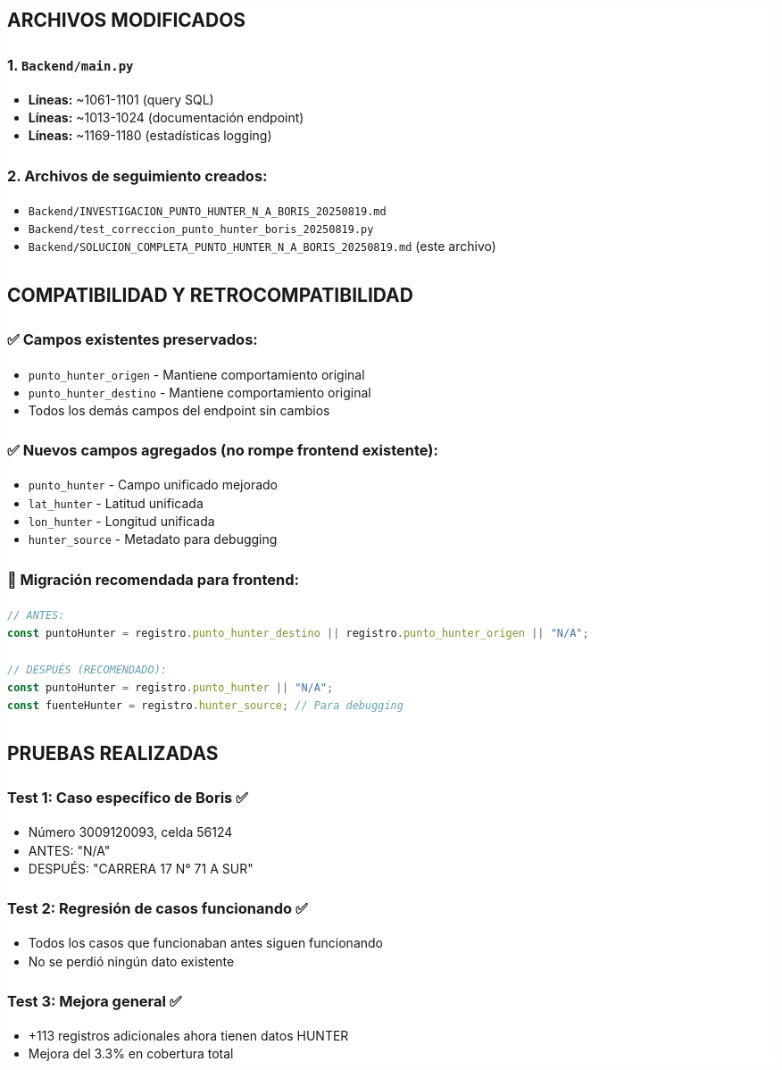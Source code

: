 ## ARCHIVOS MODIFICADOS

### 1. `Backend/main.py`
- **Líneas:** ~1061-1101 (query SQL)
- **Líneas:** ~1013-1024 (documentación endpoint)
- **Líneas:** ~1169-1180 (estadísticas logging)

### 2. Archivos de seguimiento creados:
- `Backend/INVESTIGACION_PUNTO_HUNTER_N_A_BORIS_20250819.md`
- `Backend/test_correccion_punto_hunter_boris_20250819.py`
- `Backend/SOLUCION_COMPLETA_PUNTO_HUNTER_N_A_BORIS_20250819.md` (este archivo)

## COMPATIBILIDAD Y RETROCOMPATIBILIDAD

### ✅ Campos existentes preservados:
- `punto_hunter_origen` - Mantiene comportamiento original
- `punto_hunter_destino` - Mantiene comportamiento original
- Todos los demás campos del endpoint sin cambios

### ✅ Nuevos campos agregados (no rompe frontend existente):
- `punto_hunter` - Campo unificado mejorado
- `lat_hunter` - Latitud unificada
- `lon_hunter` - Longitud unificada
- `hunter_source` - Metadato para debugging

### 🔄 Migración recomendada para frontend:
```javascript
// ANTES:
const puntoHunter = registro.punto_hunter_destino || registro.punto_hunter_origen || "N/A";

// DESPUÉS (RECOMENDADO):
const puntoHunter = registro.punto_hunter || "N/A";
const fuenteHunter = registro.hunter_source; // Para debugging
```

## PRUEBAS REALIZADAS

### Test 1: Caso específico de Boris ✅
- Número 3009120093, celda 56124
- ANTES: "N/A"
- DESPUÉS: "CARRERA 17 N° 71 A SUR"

### Test 2: Regresión de casos funcionando ✅
- Todos los casos que funcionaban antes siguen funcionando
- No se perdió ningún dato existente

### Test 3: Mejora general ✅
- +113 registros adicionales ahora tienen datos HUNTER
- Mejora del 3.3% en cobertura total
